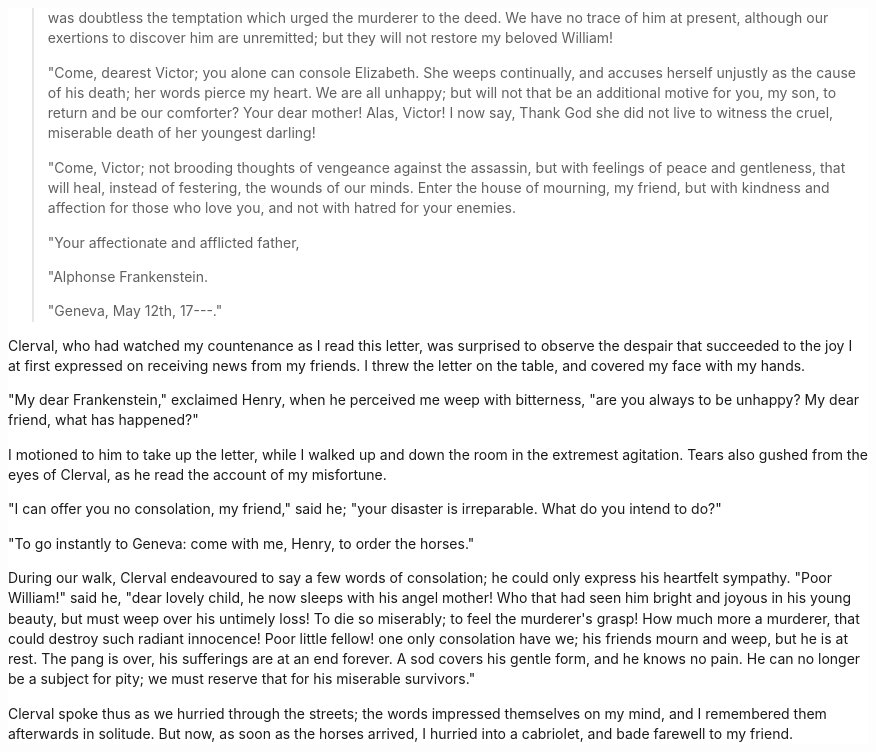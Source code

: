 > was doubtless the temptation which urged the murderer to the deed. We
> have no trace of him at present, although our exertions to discover
> him are unremitted; but they will not restore my beloved William!
>
> "Come, dearest Victor; you alone can console Elizabeth. She weeps
> continually, and accuses herself unjustly as the cause of his death;
> her words pierce my heart. We are all unhappy; but will not that be an
> additional motive for you, my son, to return and be our comforter?
> Your dear mother! Alas, Victor! I now say, Thank God she did not live
> to witness the cruel, miserable death of her youngest darling!
>
> "Come, Victor; not brooding thoughts of vengeance against the
> assassin, but with feelings of peace and gentleness, that will heal,
> instead of festering, the wounds of our minds. Enter the house of
> mourning, my friend, but with kindness and affection for those who
> love you, and not with hatred for your enemies.
>
> "Your affectionate and afflicted father,
>
> "Alphonse Frankenstein.
>
> "Geneva, May 12th, 17⁠---."

Clerval, who had watched my countenance as I read this letter, was
surprised to observe the despair that succeeded to the joy I at first
expressed on receiving news from my friends. I threw the letter on the
table, and covered my face with my hands.

"My dear Frankenstein," exclaimed Henry, when he perceived me weep with
bitterness, "are you always to be unhappy? My dear friend, what has
happened?"

I motioned to him to take up the letter, while I walked up and down the
room in the extremest agitation. Tears also gushed from the eyes of
Clerval, as he read the account of my misfortune.

"I can offer you no consolation, my friend," said he; "your disaster is
irreparable. What do you intend to do?"

"To go instantly to Geneva: come with me, Henry, to order the horses."

During our walk, Clerval endeavoured to say a few words of consolation;
he could only express his heartfelt sympathy. "Poor William!" said he,
"dear lovely child, he now sleeps with his angel mother! Who that had
seen him bright and joyous in his young beauty, but must weep over his
untimely loss! To die so miserably; to feel the murderer's grasp! How
much more a murderer, that could destroy such radiant innocence! Poor
little fellow! one only consolation have we; his friends mourn and weep,
but he is at rest. The pang is over, his sufferings are at an end
forever. A sod covers his gentle form, and he knows no pain. He can no
longer be a subject for pity; we must reserve that for his miserable
survivors."

Clerval spoke thus as we hurried through the streets; the words
impressed themselves on my mind, and I remembered them afterwards in
solitude. But now, as soon as the horses arrived, I hurried into a
cabriolet, and bade farewell to my friend.

